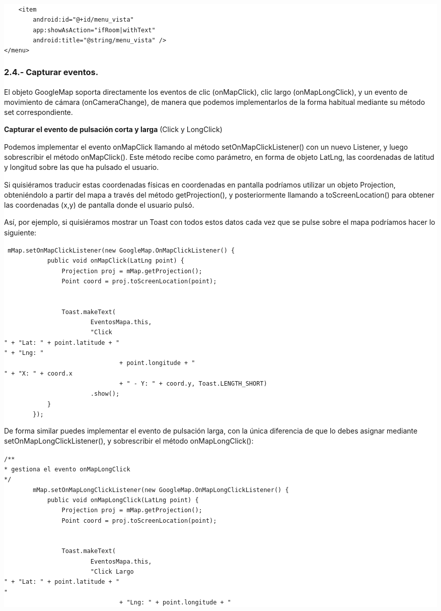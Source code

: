 ```
    <item
        android:id="@+id/menu_vista"
        app:showAsAction="ifRoom|withText"
        android:title="@string/menu_vista" />
</menu>
```


### 2.4.- Capturar eventos.

El objeto GoogleMap soporta directamente los eventos de clic (onMapClick), clic largo (onMapLongClick), y un evento de movimiento de cámara (onCameraChange), de manera que podemos implementarlos de la forma habitual mediante su método set correspondiente.

**Capturar el evento de pulsación corta y larga** (Click y LongClick)


Podemos implementar el evento onMapClick llamando al método setOnMapClickListener() con un nuevo Listener, y luego sobrescribir el método onMapClick(). Este método recibe como parámetro, en forma de objeto LatLng, las coordenadas de latitud y longitud sobre las que ha pulsado el usuario.

Si quisiéramos traducir estas coordenadas físicas en coordenadas en pantalla podríamos utilizar un objeto Projection, obteniéndolo a partir del mapa a través del método getProjection(), y posteriormente llamando a toScreenLocation() para obtener las coordenadas (x,y) de pantalla donde el usuario pulsó.

Así, por ejemplo, si quisiéramos mostrar un Toast con todos estos datos cada vez que se pulse sobre el mapa podríamos hacer lo siguiente:
```
 mMap.setOnMapClickListener(new GoogleMap.OnMapClickListener() {
            public void onMapClick(LatLng point) {
                Projection proj = mMap.getProjection();
                Point coord = proj.toScreenLocation(point);
 

                Toast.makeText(
                        EventosMapa.this,
                        "Click
" + "Lat: " + point.latitude + "
" + "Lng: "
                                + point.longitude + "
" + "X: " + coord.x
                                + " - Y: " + coord.y, Toast.LENGTH_SHORT)
                        .show();
            }
        });
```
 


De forma similar puedes implementar el evento de pulsación larga, con la única diferencia de que lo debes asignar mediante setOnMapLongClickListener(), y sobrescribir el método onMapLongClick():
```
/**
* gestiona el evento onMapLongClick
*/
        mMap.setOnMapLongClickListener(new GoogleMap.OnMapLongClickListener() {
            public void onMapLongClick(LatLng point) {
                Projection proj = mMap.getProjection();
                Point coord = proj.toScreenLocation(point);
 

                Toast.makeText(
                        EventosMapa.this,
                        "Click Largo
" + "Lat: " + point.latitude + "
"
                                + "Lng: " + point.longitude + "
```